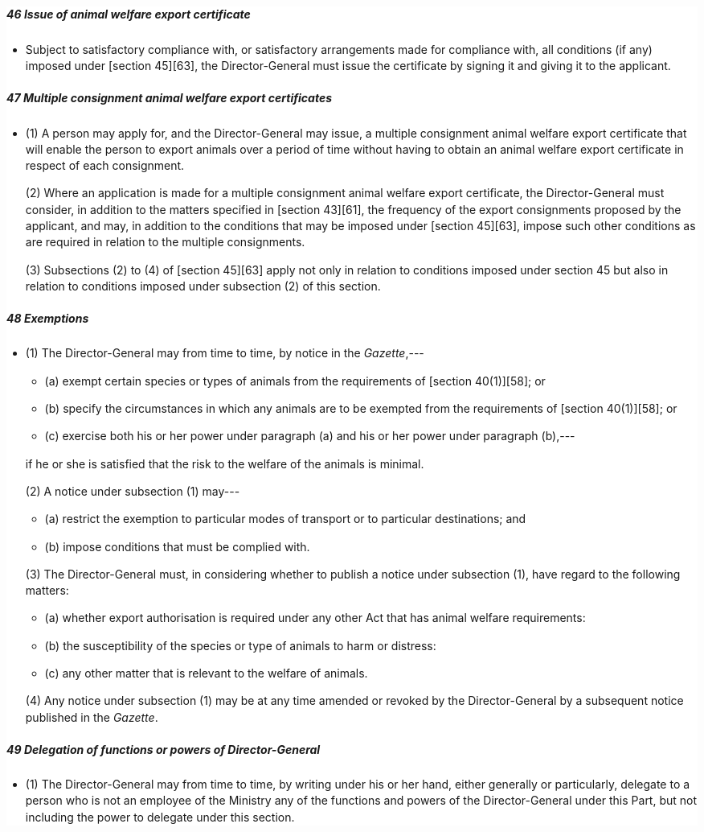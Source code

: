 ##### 46 Issue of animal welfare export certificate
    
*   Subject to satisfactory compliance with, or satisfactory arrangements made for compliance with, all conditions (if any) imposed under [section 45][63], the Director-General must issue the certificate by signing it and giving it to the applicant.

##### 47 Multiple consignment animal welfare export certificates
    
*   (1) A person may apply for, and the Director-General may issue, a multiple consignment animal welfare export certificate that will enable the person to export animals over a period of time without having to obtain an animal welfare export certificate in respect of each consignment.
    
    (2) Where an application is made for a multiple consignment animal welfare export certificate, the Director-General must consider, in addition to the matters specified in [section 43][61], the frequency of the export consignments proposed by the applicant, and may, in addition to the conditions that may be imposed under [section 45][63], impose such other conditions as are required in relation to the multiple consignments.
    
    (3) Subsections (2) to (4) of [section 45][63] apply not only in relation to conditions imposed under section 45 but also in relation to conditions imposed under subsection (2) of this section.

##### 48 Exemptions
    
*   (1) The Director-General may from time to time, by notice in the _Gazette_,---
        
    *   (a) exempt certain species or types of animals from the requirements of [section 40(1)][58]; or
    
    *   (b) specify the circumstances in which any animals are to be exempted from the requirements of [section 40(1)][58]; or
    
    *   (c) exercise both his or her power under paragraph (a) and his or her power under paragraph (b),---
    
    if he or she is satisfied that the risk to the welfare of the animals is minimal.
    
    (2) A notice under subsection (1) may---
        
    *   (a) restrict the exemption to particular modes of transport or to particular destinations; and
    
    *   (b) impose conditions that must be complied with.
    
    (3) The Director-General must, in considering whether to publish a notice under subsection (1), have regard to the following matters:
        
    *   (a) whether export authorisation is required under any other Act that has animal welfare requirements:
    
    *   (b) the susceptibility of the species or type of animals to harm or distress:
    
    *   (c) any other matter that is relevant to the welfare of animals.
    
    (4) Any notice under subsection (1) may be at any time amended or revoked by the Director-General by a subsequent notice published in the _Gazette_.

##### 49 Delegation of functions or powers of Director-General
    
*   (1) The Director-General may from time to time, by writing under his or her hand, either generally or particularly, delegate to a person who is not an employee of the Ministry any of the functions and powers of the Director-General under this Part, but not including the power to delegate under this section.
    